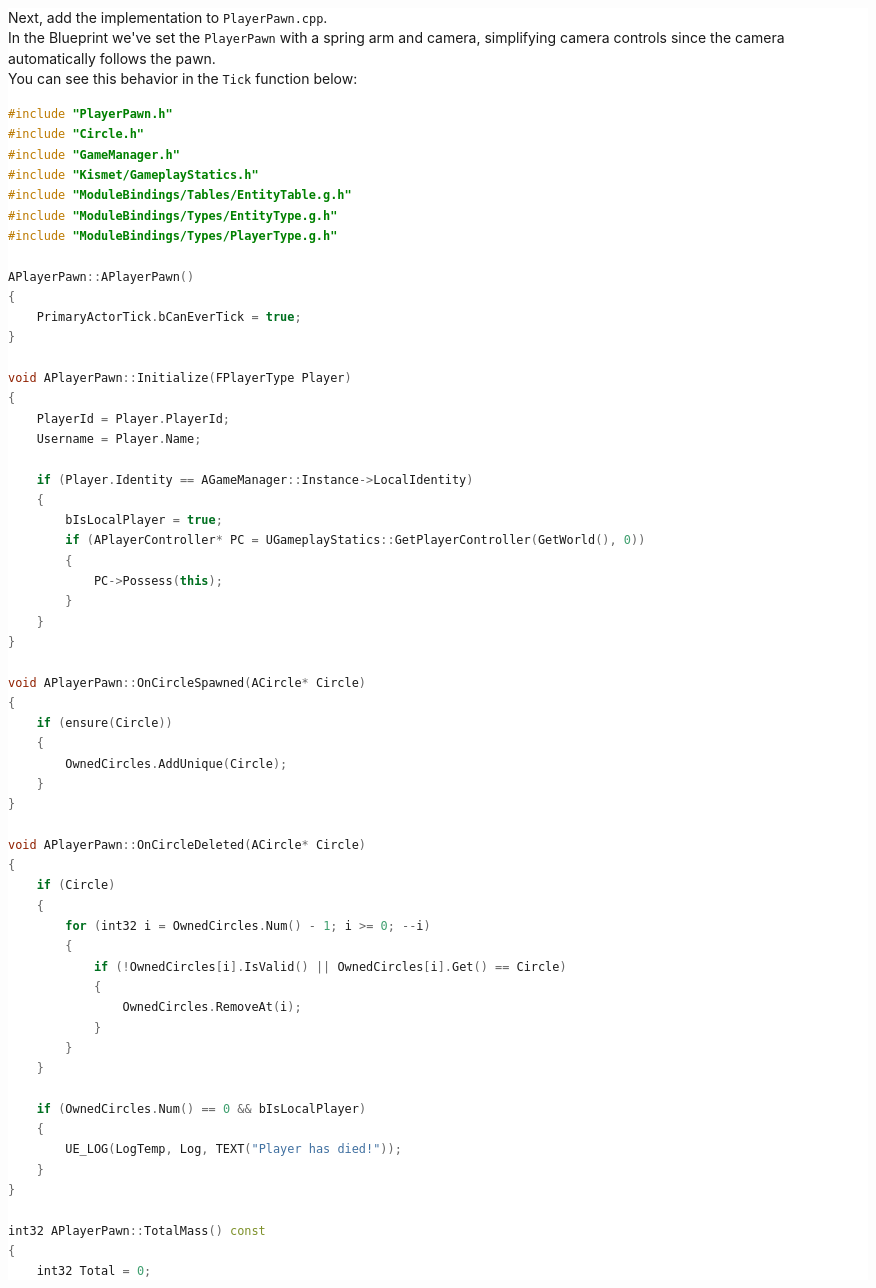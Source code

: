 Next, add the implementation to `PlayerPawn.cpp`.  
In the Blueprint we've set the `PlayerPawn` with a spring arm and camera, simplifying camera controls since the camera automatically follows the pawn.  
You can see this behavior in the `Tick` function below:

```cpp
#include "PlayerPawn.h"
#include "Circle.h"
#include "GameManager.h"
#include "Kismet/GameplayStatics.h"
#include "ModuleBindings/Tables/EntityTable.g.h"
#include "ModuleBindings/Types/EntityType.g.h"
#include "ModuleBindings/Types/PlayerType.g.h"

APlayerPawn::APlayerPawn()
{
    PrimaryActorTick.bCanEverTick = true;
}

void APlayerPawn::Initialize(FPlayerType Player)
{
    PlayerId = Player.PlayerId;
    Username = Player.Name;

    if (Player.Identity == AGameManager::Instance->LocalIdentity)
    {
        bIsLocalPlayer = true;
        if (APlayerController* PC = UGameplayStatics::GetPlayerController(GetWorld(), 0))
        {
            PC->Possess(this);
        }
    }
}

void APlayerPawn::OnCircleSpawned(ACircle* Circle)
{
    if (ensure(Circle))
    {
        OwnedCircles.AddUnique(Circle);
    }
}

void APlayerPawn::OnCircleDeleted(ACircle* Circle)
{
    if (Circle)
    {
        for (int32 i = OwnedCircles.Num() - 1; i >= 0; --i)
        {
            if (!OwnedCircles[i].IsValid() || OwnedCircles[i].Get() == Circle)
            {
                OwnedCircles.RemoveAt(i);
            }
        }
    }

    if (OwnedCircles.Num() == 0 && bIsLocalPlayer)
    {
        UE_LOG(LogTemp, Log, TEXT("Player has died!"));
    }
}

int32 APlayerPawn::TotalMass() const
{
    int32 Total = 0;
```